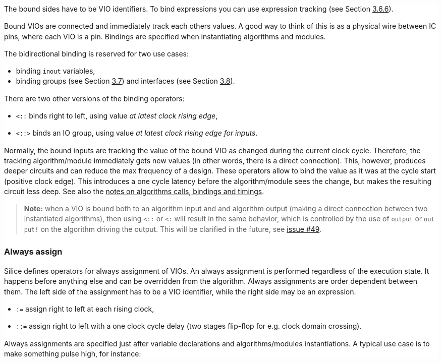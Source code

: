 The bound sides have to be VIO identifiers. To bind expressions you can
use expression tracking (see
Section <a href="#sec:exprtrack" data-reference-type="ref" data-reference="sec:exprtrack">3.6.6</a>).

Bound VIOs are connected and immediately track each others values. A
good way to think of this is as a physical wire between IC pins, where
each VIO is a pin. Bindings are specified when instantiating algorithms
and modules.

The bidirectional binding is reserved for two use cases:

-  binding `inout` variables,
-  binding groups (see
    Section <a href="#sec:groups" data-reference-type="ref" data-reference="sec:groups">3.7</a>)
    and interfaces (see
    Section <a href="#sec:interfaces" data-reference-type="ref" data-reference="sec:interfaces">3.8</a>).

There are two other versions of the binding operators:

-   `<::` binds right to left, using value *at latest clock rising edge*,

-   `<::>` binds an IO group, using value *at latest clock rising edge for    inputs*.

Normally, the bound inputs are tracking the value of the bound VIO as changed during the current clock cycle. Therefore, the
tracking algorithm/module immediately gets new values (in other words,
there is a direct connection). 
This, however, produces deeper circuits and can reduce the max frequency of a design. These operators allow to bind the value as it was at the cycle start (positive clock edge). 
This introduces a one cycle latency before the algorithm/module sees the change, but makes the resulting circuit less deep. See also the [notes on algorithms calls, bindings and timings](AlgoInOuts.md).

> **Note:** when a VIO is bound both to an algorithm input and and algorithm output (making a direct connection between two instantiated algorithms), then using `<::` or `<:` will result in the same behavior, which is controlled by the use of `output` or `output!` on the algorithm driving the output. This will be clarified in the future, see [issue #49](https://github.com/sylefeb/Silice/issues/49).


### Always assign

Silice defines operators for always assignment of VIOs. An always
assignment is performed regardless of the execution state. It happens
before anything else and can be overridden from the algorithm. Always
assignments are order dependent between them.
The left side of the assignment has to be a VIO identifier, while the right side may be an expression.

-   `:=` assign right to left at each rising clock,

-   `::=` assign right to left with a one clock cycle delay (two stages
    flip-flop for e.g. clock domain crossing).

Always assignments are specified just after variable declarations
and algorithms/modules instantiations. A typical use case is to make
something pulse high, for instance:
